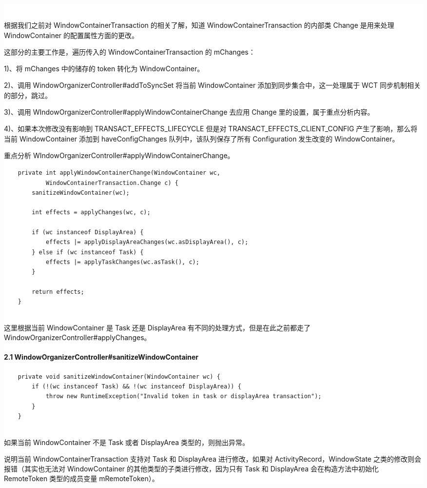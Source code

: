 ```


```

根据我们之前对 WindowContainerTransaction 的相关了解，知道 WindowContainerTransaction 的内部类 Change 是用来处理 WindowContainer 的配置属性方面的更改。

这部分的主要工作是，遍历传入的 WindowContainerTransaction 的 mChanges：

1)、将 mChanges 中的储存的 token 转化为 WindowContainer。

2)、调用 WindowOrganizerController#addToSyncSet 将当前 WindowContainer 添加到同步集合中，这一处理属于 WCT 同步机制相关的部分，跳过。

3)、调用 WIndowOrganizerController#applyWindowContainerChange 去应用 Change 里的设置，属于重点分析内容。

4)、如果本次修改没有影响到 TRANSACT_EFFECTS_LIFECYCLE 但是对 TRANSACT_EFFECTS_CLIENT_CONFIG 产生了影响，那么将当前 WindowContainer 添加到 haveConfigChanges 队列中，该队列保存了所有 Configuration 发生改变的 WindowContainer。

重点分析 WIndowOrganizerController#applyWindowContainerChange。

```
    private int applyWindowContainerChange(WindowContainer wc,
            WindowContainerTransaction.Change c) {
        sanitizeWindowContainer(wc);

        int effects = applyChanges(wc, c);

        if (wc instanceof DisplayArea) {
            effects |= applyDisplayAreaChanges(wc.asDisplayArea(), c);
        } else if (wc instanceof Task) {
            effects |= applyTaskChanges(wc.asTask(), c);
        }

        return effects;
    }


```

这里根据当前 WindowContainer 是 Task 还是 DisplayArea 有不同的处理方式，但是在此之前都走了 WindowOrganizerController#applyChanges。

#### 2.1 WindowOrganizerController#sanitizeWindowContainer

```
    private void sanitizeWindowContainer(WindowContainer wc) {
        if (!(wc instanceof Task) && !(wc instanceof DisplayArea)) {
            throw new RuntimeException("Invalid token in task or displayArea transaction");
        }
    }


```

如果当前 WindowContainer 不是 Task 或者 DisplayArea 类型的，则抛出异常。

说明当前 WindowContainerTransaction 支持对 Task 和 DisplayArea 进行修改，如果对 ActivityRecord，WindowState 之类的修改则会报错（其实也无法对 WindowContainer 的其他类型的子类进行修改，因为只有 Task 和 DisplayArea 会在构造方法中初始化 RemoteToken 类型的成员变量 mRemoteToken）。
